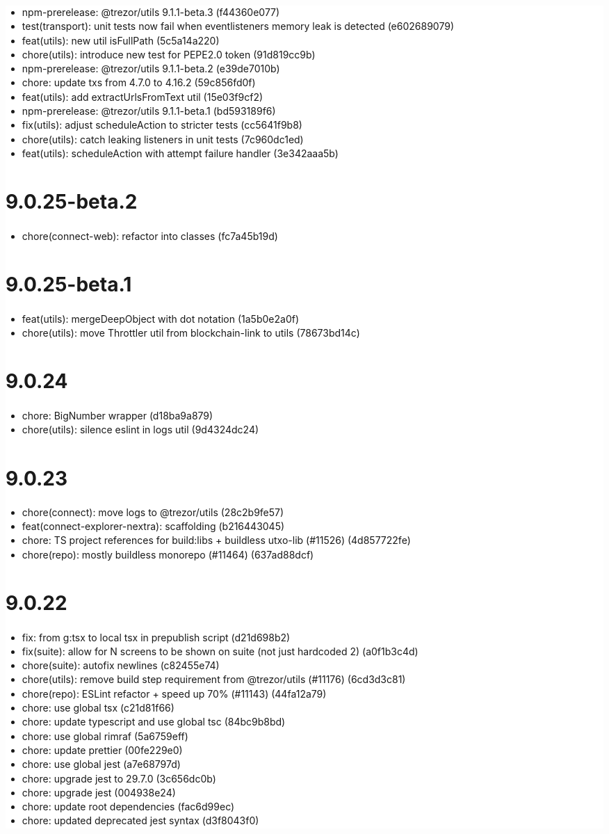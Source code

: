 - npm-prerelease: @trezor/utils 9.1.1-beta.3 (f44360e077)
- test(transport): unit tests now fail when eventlisteners memory leak is detected (e602689079)
- feat(utils): new util isFullPath (5c5a14a220)
- chore(utils): introduce new test for PEPE2.0 token (91d819cc9b)
- npm-prerelease: @trezor/utils 9.1.1-beta.2 (e39de7010b)
- chore: update txs from 4.7.0 to 4.16.2 (59c856fd0f)
- feat(utils): add extractUrlsFromText util (15e03f9cf2)
- npm-prerelease: @trezor/utils 9.1.1-beta.1 (bd593189f6)
- fix(utils): adjust scheduleAction to stricter tests (cc5641f9b8)
- chore(utils): catch leaking listeners in unit tests (7c960dc1ed)
- feat(utils): scheduleAction with attempt failure handler (3e342aaa5b)

# 9.0.25-beta.2

- chore(connect-web): refactor into classes (fc7a45b19d)

# 9.0.25-beta.1

- feat(utils): mergeDeepObject with dot notation (1a5b0e2a0f)
- chore(utils): move Throttler util from blockchain-link to utils (78673bd14c)

# 9.0.24

- chore: BigNumber wrapper (d18ba9a879)
- chore(utils): silence eslint in logs util (9d4324dc24)

# 9.0.23

- chore(connect): move logs to @trezor/utils (28c2b9fe57)
- feat(connect-explorer-nextra): scaffolding (b216443045)
- chore: TS project references for build:libs + buildless utxo-lib (#11526) (4d857722fe)
- chore(repo): mostly buildless monorepo (#11464) (637ad88dcf)

# 9.0.22

- fix: from g:tsx to local tsx in prepublish script (d21d698b2)
- fix(suite): allow for N screens to be shown on suite (not just hardcoded 2) (a0f1b3c4d)
- chore(suite): autofix newlines (c82455e74)
- chore(utils): remove build step requirement from @trezor/utils (#11176) (6cd3d3c81)
- chore(repo): ESLint refactor + speed up 70% (#11143) (44fa12a79)
- chore: use global tsx (c21d81f66)
- chore: update typescript and use global tsc (84bc9b8bd)
- chore: use global rimraf (5a6759eff)
- chore: update prettier (00fe229e0)
- chore: use global jest (a7e68797d)
- chore: upgrade jest to 29.7.0 (3c656dc0b)
- chore: upgrade jest (004938e24)
- chore: update root dependencies (fac6d99ec)
- chore: updated deprecated jest syntax (d3f8043f0)

